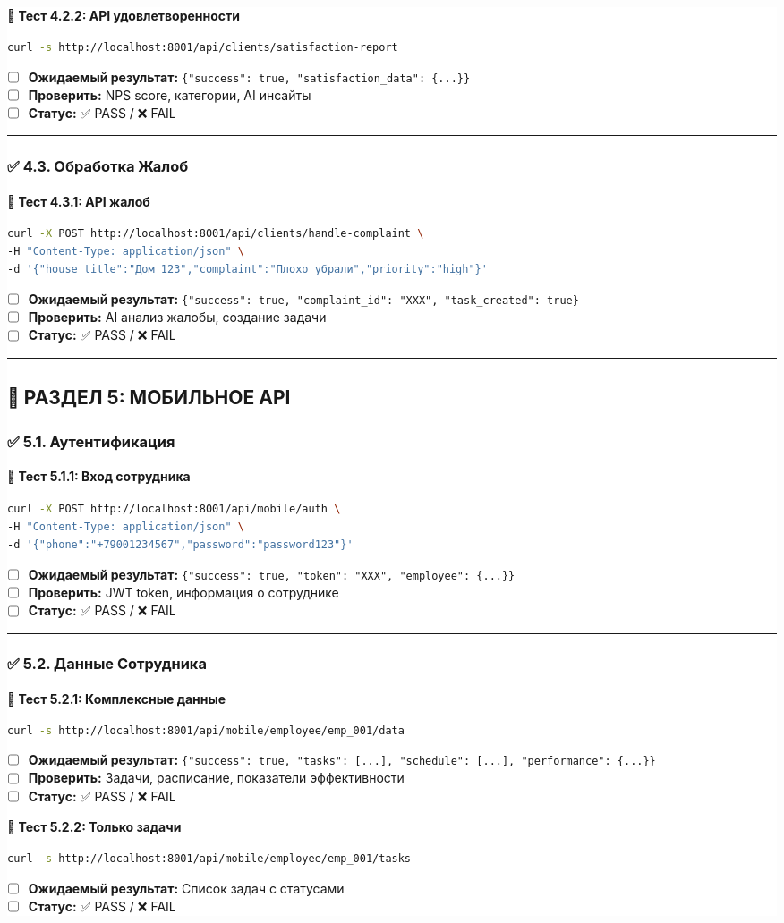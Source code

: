 **🔹 Тест 4.2.2: API удовлетворенности**
```bash
curl -s http://localhost:8001/api/clients/satisfaction-report
```
- [ ] **Ожидаемый результат:** `{"success": true, "satisfaction_data": {...}}`
- [ ] **Проверить:** NPS score, категории, AI инсайты
- [ ] **Статус:** ✅ PASS / ❌ FAIL

---

### **✅ 4.3. Обработка Жалоб**

**🔹 Тест 4.3.1: API жалоб**
```bash
curl -X POST http://localhost:8001/api/clients/handle-complaint \
-H "Content-Type: application/json" \
-d '{"house_title":"Дом 123","complaint":"Плохо убрали","priority":"high"}'
```
- [ ] **Ожидаемый результат:** `{"success": true, "complaint_id": "XXX", "task_created": true}`
- [ ] **Проверить:** AI анализ жалобы, создание задачи
- [ ] **Статус:** ✅ PASS / ❌ FAIL

---

## 📱 **РАЗДЕЛ 5: МОБИЛЬНОЕ API**

### **✅ 5.1. Аутентификация**

**🔹 Тест 5.1.1: Вход сотрудника**
```bash
curl -X POST http://localhost:8001/api/mobile/auth \
-H "Content-Type: application/json" \
-d '{"phone":"+79001234567","password":"password123"}'
```
- [ ] **Ожидаемый результат:** `{"success": true, "token": "XXX", "employee": {...}}`
- [ ] **Проверить:** JWT token, информация о сотруднике
- [ ] **Статус:** ✅ PASS / ❌ FAIL

---

### **✅ 5.2. Данные Сотрудника**

**🔹 Тест 5.2.1: Комплексные данные**
```bash
curl -s http://localhost:8001/api/mobile/employee/emp_001/data
```
- [ ] **Ожидаемый результат:** `{"success": true, "tasks": [...], "schedule": [...], "performance": {...}}`
- [ ] **Проверить:** Задачи, расписание, показатели эффективности
- [ ] **Статус:** ✅ PASS / ❌ FAIL

**🔹 Тест 5.2.2: Только задачи**
```bash
curl -s http://localhost:8001/api/mobile/employee/emp_001/tasks
```
- [ ] **Ожидаемый результат:** Список задач с статусами
- [ ] **Статус:** ✅ PASS / ❌ FAIL
